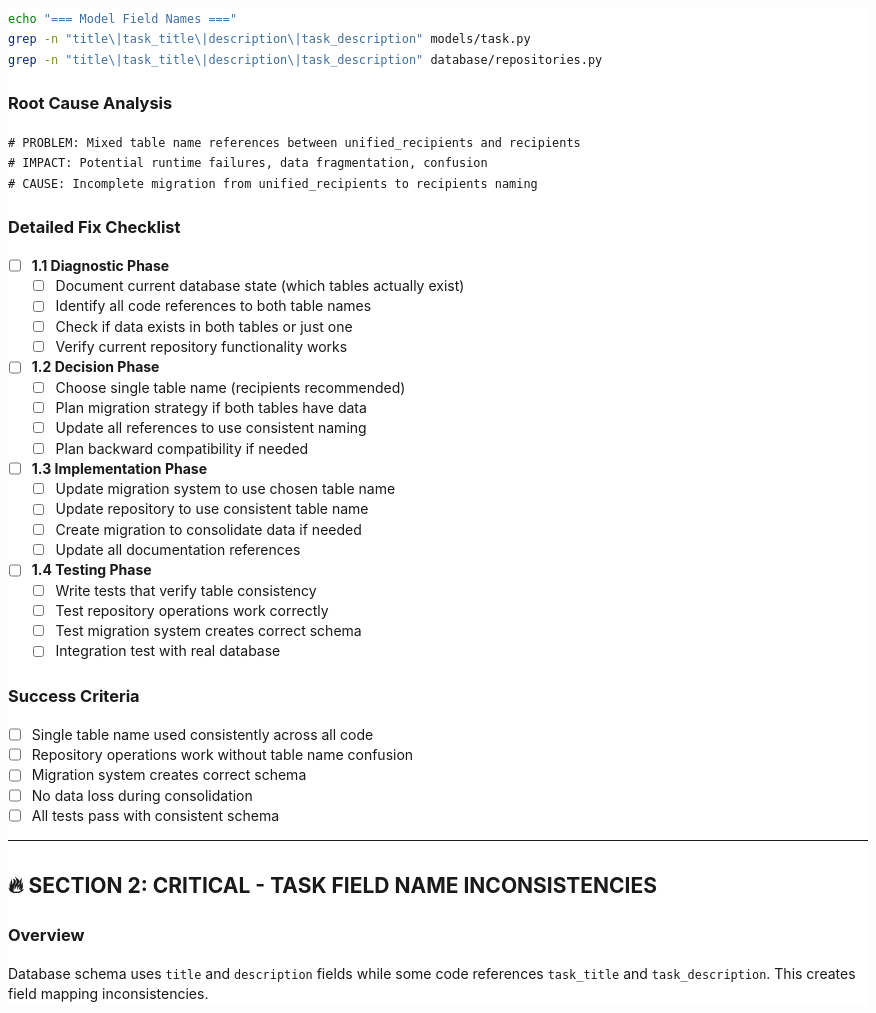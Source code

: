 ```bash
echo "=== Model Field Names ==="
grep -n "title\|task_title\|description\|task_description" models/task.py
grep -n "title\|task_title\|description\|task_description" database/repositories.py
```

### Root Cause Analysis
```
# PROBLEM: Mixed table name references between unified_recipients and recipients
# IMPACT: Potential runtime failures, data fragmentation, confusion
# CAUSE: Incomplete migration from unified_recipients to recipients naming
```

### Detailed Fix Checklist
- [ ] **1.1 Diagnostic Phase**
  - [ ] Document current database state (which tables actually exist)
  - [ ] Identify all code references to both table names
  - [ ] Check if data exists in both tables or just one
  - [ ] Verify current repository functionality works
  
- [ ] **1.2 Decision Phase**  
  - [ ] Choose single table name (recipients recommended)
  - [ ] Plan migration strategy if both tables have data
  - [ ] Update all references to use consistent naming
  - [ ] Plan backward compatibility if needed
  
- [ ] **1.3 Implementation Phase**
  - [ ] Update migration system to use chosen table name
  - [ ] Update repository to use consistent table name
  - [ ] Create migration to consolidate data if needed
  - [ ] Update all documentation references
  
- [ ] **1.4 Testing Phase**
  - [ ] Write tests that verify table consistency
  - [ ] Test repository operations work correctly
  - [ ] Test migration system creates correct schema
  - [ ] Integration test with real database

### Success Criteria
- [ ] Single table name used consistently across all code
- [ ] Repository operations work without table name confusion
- [ ] Migration system creates correct schema
- [ ] No data loss during consolidation
- [ ] All tests pass with consistent schema

---

## 🔥 SECTION 2: CRITICAL - TASK FIELD NAME INCONSISTENCIES

### Overview
Database schema uses `title` and `description` fields while some code references `task_title` and `task_description`. This creates field mapping inconsistencies.
